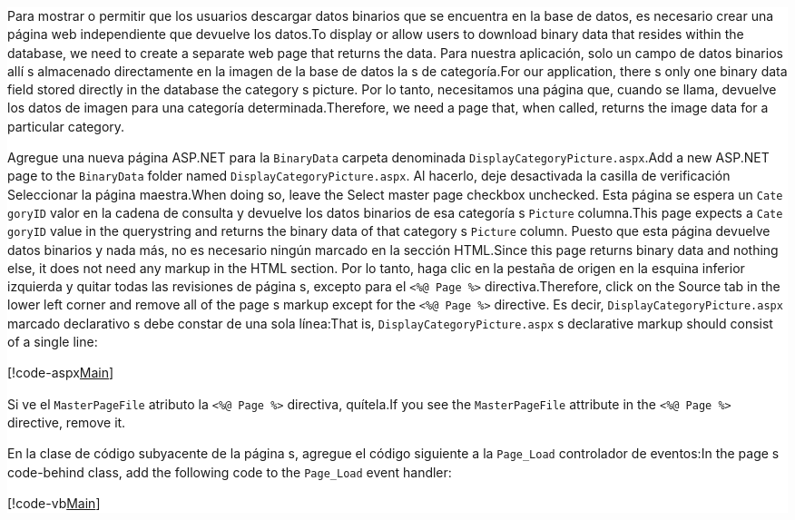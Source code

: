 <span data-ttu-id="8cbb9-202">Para mostrar o permitir que los usuarios descargar datos binarios que se encuentra en la base de datos, es necesario crear una página web independiente que devuelve los datos.</span><span class="sxs-lookup"><span data-stu-id="8cbb9-202">To display or allow users to download binary data that resides within the database, we need to create a separate web page that returns the data.</span></span> <span data-ttu-id="8cbb9-203">Para nuestra aplicación, solo un campo de datos binarios allí s almacenado directamente en la imagen de la base de datos la s de categoría.</span><span class="sxs-lookup"><span data-stu-id="8cbb9-203">For our application, there s only one binary data field stored directly in the database the category s picture.</span></span> <span data-ttu-id="8cbb9-204">Por lo tanto, necesitamos una página que, cuando se llama, devuelve los datos de imagen para una categoría determinada.</span><span class="sxs-lookup"><span data-stu-id="8cbb9-204">Therefore, we need a page that, when called, returns the image data for a particular category.</span></span>

<span data-ttu-id="8cbb9-205">Agregue una nueva página ASP.NET para la `BinaryData` carpeta denominada `DisplayCategoryPicture.aspx`.</span><span class="sxs-lookup"><span data-stu-id="8cbb9-205">Add a new ASP.NET page to the `BinaryData` folder named `DisplayCategoryPicture.aspx`.</span></span> <span data-ttu-id="8cbb9-206">Al hacerlo, deje desactivada la casilla de verificación Seleccionar la página maestra.</span><span class="sxs-lookup"><span data-stu-id="8cbb9-206">When doing so, leave the Select master page checkbox unchecked.</span></span> <span data-ttu-id="8cbb9-207">Esta página se espera un `CategoryID` valor en la cadena de consulta y devuelve los datos binarios de esa categoría s `Picture` columna.</span><span class="sxs-lookup"><span data-stu-id="8cbb9-207">This page expects a `CategoryID` value in the querystring and returns the binary data of that category s `Picture` column.</span></span> <span data-ttu-id="8cbb9-208">Puesto que esta página devuelve datos binarios y nada más, no es necesario ningún marcado en la sección HTML.</span><span class="sxs-lookup"><span data-stu-id="8cbb9-208">Since this page returns binary data and nothing else, it does not need any markup in the HTML section.</span></span> <span data-ttu-id="8cbb9-209">Por lo tanto, haga clic en la pestaña de origen en la esquina inferior izquierda y quitar todas las revisiones de página s, excepto para el `<%@ Page %>` directiva.</span><span class="sxs-lookup"><span data-stu-id="8cbb9-209">Therefore, click on the Source tab in the lower left corner and remove all of the page s markup except for the `<%@ Page %>` directive.</span></span> <span data-ttu-id="8cbb9-210">Es decir, `DisplayCategoryPicture.aspx` marcado declarativo s debe constar de una sola línea:</span><span class="sxs-lookup"><span data-stu-id="8cbb9-210">That is, `DisplayCategoryPicture.aspx` s declarative markup should consist of a single line:</span></span>


[!code-aspx[Main](displaying-binary-data-in-the-data-web-controls-vb/samples/sample5.aspx)]

<span data-ttu-id="8cbb9-211">Si ve el `MasterPageFile` atributo la `<%@ Page %>` directiva, quítela.</span><span class="sxs-lookup"><span data-stu-id="8cbb9-211">If you see the `MasterPageFile` attribute in the `<%@ Page %>` directive, remove it.</span></span>

<span data-ttu-id="8cbb9-212">En la clase de código subyacente de la página s, agregue el código siguiente a la `Page_Load` controlador de eventos:</span><span class="sxs-lookup"><span data-stu-id="8cbb9-212">In the page s code-behind class, add the following code to the `Page_Load` event handler:</span></span>


[!code-vb[Main](displaying-binary-data-in-the-data-web-controls-vb/samples/sample6.vb)]
